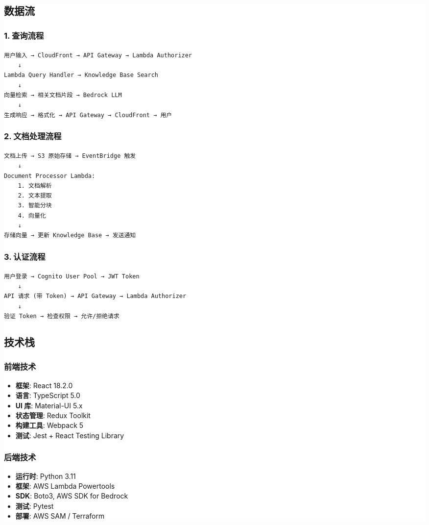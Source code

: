 ## 数据流

### 1. 查询流程

```
用户输入 → CloudFront → API Gateway → Lambda Authorizer
    ↓
Lambda Query Handler → Knowledge Base Search
    ↓
向量检索 → 相关文档片段 → Bedrock LLM
    ↓
生成响应 → 格式化 → API Gateway → CloudFront → 用户
```

### 2. 文档处理流程

```
文档上传 → S3 原始存储 → EventBridge 触发
    ↓
Document Processor Lambda:
    1. 文档解析
    2. 文本提取
    3. 智能分块
    4. 向量化
    ↓
存储向量 → 更新 Knowledge Base → 发送通知
```

### 3. 认证流程

```
用户登录 → Cognito User Pool → JWT Token
    ↓
API 请求 (带 Token) → API Gateway → Lambda Authorizer
    ↓
验证 Token → 检查权限 → 允许/拒绝请求
```

## 技术栈

### 前端技术
- **框架**: React 18.2.0
- **语言**: TypeScript 5.0
- **UI 库**: Material-UI 5.x
- **状态管理**: Redux Toolkit
- **构建工具**: Webpack 5
- **测试**: Jest + React Testing Library

### 后端技术
- **运行时**: Python 3.11
- **框架**: AWS Lambda Powertools
- **SDK**: Boto3, AWS SDK for Bedrock
- **测试**: Pytest
- **部署**: AWS SAM / Terraform
